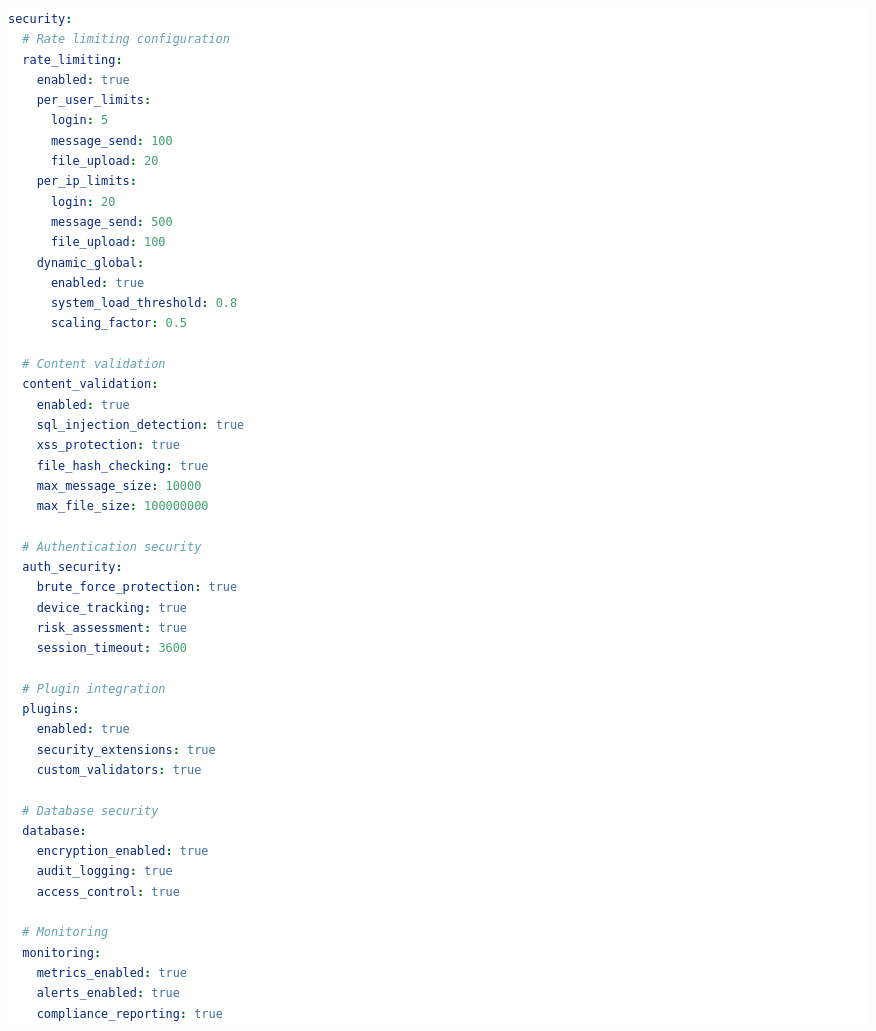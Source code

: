 ```yaml
security:
  # Rate limiting configuration
  rate_limiting:
    enabled: true
    per_user_limits:
      login: 5
      message_send: 100
      file_upload: 20
    per_ip_limits:
      login: 20
      message_send: 500
      file_upload: 100
    dynamic_global:
      enabled: true
      system_load_threshold: 0.8
      scaling_factor: 0.5

  # Content validation
  content_validation:
    enabled: true
    sql_injection_detection: true
    xss_protection: true
    file_hash_checking: true
    max_message_size: 10000
    max_file_size: 100000000

  # Authentication security
  auth_security:
    brute_force_protection: true
    device_tracking: true
    risk_assessment: true
    session_timeout: 3600

  # Plugin integration
  plugins:
    enabled: true
    security_extensions: true
    custom_validators: true

  # Database security
  database:
    encryption_enabled: true
    audit_logging: true
    access_control: true

  # Monitoring
  monitoring:
    metrics_enabled: true
    alerts_enabled: true
    compliance_reporting: true
```
